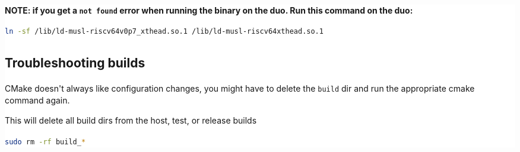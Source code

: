 **NOTE: if you get a `not found` error when running the binary on the duo. Run this command on the duo:**

```bash
ln -sf /lib/ld-musl-riscv64v0p7_xthead.so.1 /lib/ld-musl-riscv64xthead.so.1
```

## Troubleshooting builds

CMake doesn't always like configuration changes, you might have to delete the `build` dir and run the appropriate cmake command again.

This will delete all build dirs from the host, test, or release builds

```bash
sudo rm -rf build_*
```
